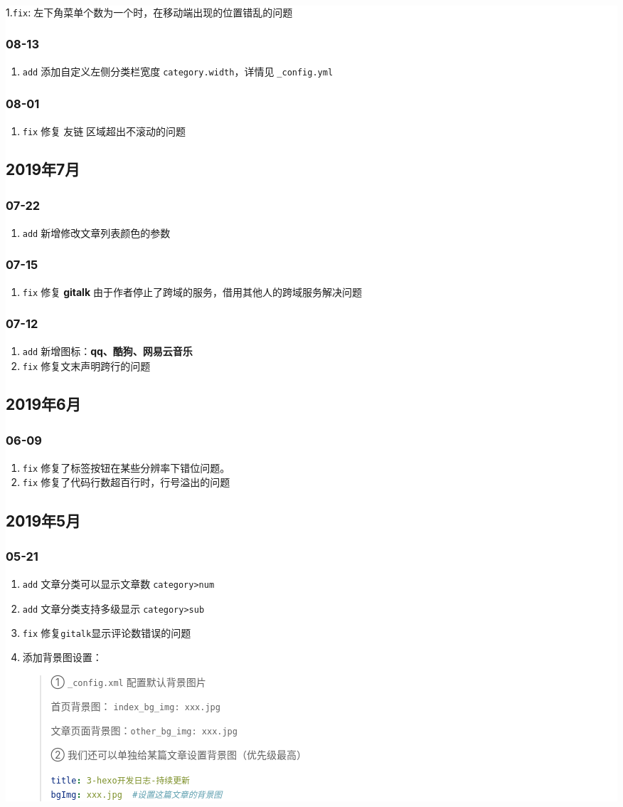 1.`fix`: 左下角菜单个数为一个时，在移动端出现的位置错乱的问题

### 08-13

1. `add` 添加自定义左侧分类栏宽度 `category.width`，详情见 `_config.yml`

### 08-01

1. `fix` 修复 友链 区域超出不滚动的问题

## 2019年7月

### 07-22

1. `add` 新增修改文章列表颜色的参数

### 07-15

1. `fix` 修复 **gitalk** 由于作者停止了跨域的服务，借用其他人的跨域服务解决问题

### 07-12

1. `add` 新增图标：**qq、酷狗、网易云音乐**
2. `fix` 修复文末声明跨行的问题

## 2019年6月

### 06-09

1. `fix` 修复了标签按钮在某些分辨率下错位问题。
2. `fix` 修复了代码行数超百行时，行号溢出的问题



## 2019年5月

### 05-21

1. `add` 文章分类可以显示文章数 `category>num`

2. `add` 文章分类支持多级显示 `category>sub`

3. `fix` 修复`gitalk`显示评论数错误的问题

4. 添加背景图设置：

   > ① `_config.xml` 配置默认背景图片
   >
   > 首页背景图： `index_bg_img: xxx.jpg`
   >
   > 文章页面背景图：`other_bg_img: xxx.jpg`
   >
   > ② 我们还可以单独给某篇文章设置背景图（优先级最高）
   >
   > ```yml
   > title: 3-hexo开发日志-持续更新
   > bgImg: xxx.jpg  #设置这篇文章的背景图
   > ```
